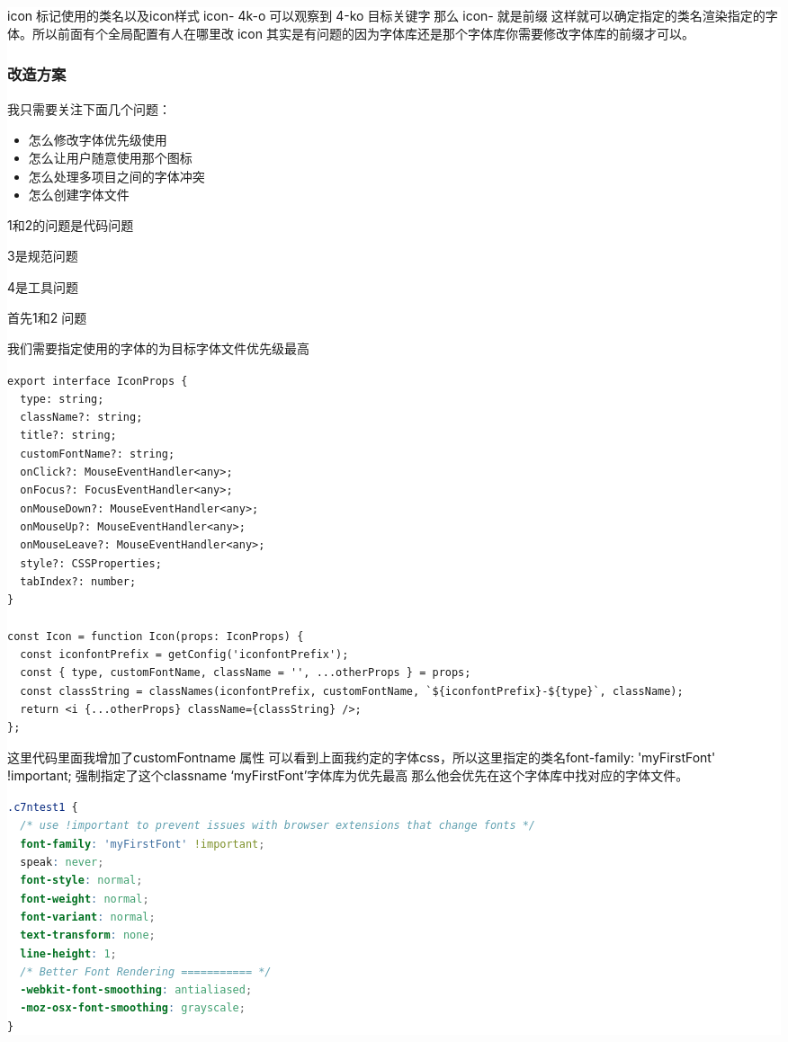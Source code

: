 icon 标记使用的类名以及icon样式 icon-  4k-o  可以观察到 4-ko 目标关键字 那么 icon- 就是前缀 这样就可以确定指定的类名渲染指定的字体。所以前面有个全局配置有人在哪里改 icon 其实是有问题的因为字体库还是那个字体库你需要修改字体库的前缀才可以。

### 改造方案

我只需要关注下面几个问题：

- 怎么修改字体优先级使用
- 怎么让用户随意使用那个图标
- 怎么处理多项目之间的字体冲突
- 怎么创建字体文件

1和2的问题是代码问题

3是规范问题

4是工具问题

首先1和2 问题

我们需要指定使用的字体的为目标字体文件优先级最高

```tsx
export interface IconProps {
  type: string;
  className?: string;
  title?: string;
  customFontName?: string;
  onClick?: MouseEventHandler<any>;
  onFocus?: FocusEventHandler<any>;
  onMouseDown?: MouseEventHandler<any>;
  onMouseUp?: MouseEventHandler<any>;
  onMouseLeave?: MouseEventHandler<any>;
  style?: CSSProperties;
  tabIndex?: number; 
}

const Icon = function Icon(props: IconProps) {
  const iconfontPrefix = getConfig('iconfontPrefix');
  const { type, customFontName, className = '', ...otherProps } = props;
  const classString = classNames(iconfontPrefix, customFontName, `${iconfontPrefix}-${type}`, className);
  return <i {...otherProps} className={classString} />;
};
```

这里代码里面我增加了customFontname 属性 可以看到上面我约定的字体css，所以这里指定的类名font-family: 'myFirstFont' !important; 强制指定了这个classname ‘myFirstFont’字体库为优先最高 那么他会优先在这个字体库中找对应的字体文件。

```css
.c7ntest1 {
  /* use !important to prevent issues with browser extensions that change fonts */
  font-family: 'myFirstFont' !important;
  speak: never;
  font-style: normal;
  font-weight: normal;
  font-variant: normal;
  text-transform: none;
  line-height: 1;
  /* Better Font Rendering =========== */
  -webkit-font-smoothing: antialiased;
  -moz-osx-font-smoothing: grayscale;
}
```
